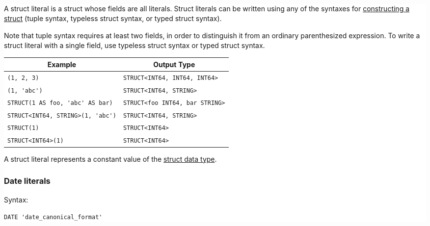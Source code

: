 A struct literal is a struct whose fields are all literals. Struct literals can
be written using any of the syntaxes for [constructing a
struct][constructing-a-struct] (tuple syntax, typeless struct syntax, or typed
struct syntax).

Note that tuple syntax requires at least two fields, in order to distinguish it
from an ordinary parenthesized expression. To write a struct literal with a
single field, use typeless struct syntax or typed struct syntax.

<table>
<thead>
<tr>
<th>Example</th>
<th>Output Type</th>
</tr>
</thead>
<tbody>
<tr>
<td><code>(1, 2, 3)</code></td>
<td><code>STRUCT&lt;INT64, INT64, INT64&gt;</code></td>
</tr>
<tr>
<td><code>(1, 'abc')</code></td>
<td><code>STRUCT&lt;INT64, STRING&gt;</code></td>
</tr>
<tr>
<td><code>STRUCT(1 AS foo, 'abc' AS bar)</code></td>
<td><code>STRUCT&lt;foo INT64, bar STRING&gt;</code></td>
</tr>
<tr>
<td><code>STRUCT&lt;INT64, STRING&gt;(1, 'abc')</code></td>
<td><code>STRUCT&lt;INT64, STRING&gt;</code></td>
</tr>
<tr>
<td><code>STRUCT(1)</code></td>
<td><code>STRUCT&lt;INT64&gt;</code></td>
</tr>
<tr>
<td><code>STRUCT&lt;INT64&gt;(1)</code></td>
<td><code>STRUCT&lt;INT64&gt;</code></td>
</tr>
</tbody>
</table>

A struct literal represents a constant value of the
[struct data type][struct-data-type].

### Date literals

Syntax:

```zetasql
DATE 'date_canonical_format'
```


[json-wiki]: https://en.wikipedia.org/wiki/JSON
[quoted-identifiers]: #quoted_identifiers
[unquoted-identifiers]: #unquoted_identifiers
[lexical-identifiers]: #identifiers
[lexical-literals]: #literals
[case-sensitivity]: #case_sensitivity
[time-zone]: #timezone
[string-literals]: #string_and_bytes_literals
[path-expressions]: #path_expressions
[field-names]: #field_names
[table-names]: #table_names
[column-names]: #column_names
[named-query-parameters]: #named_query_parameters
[positional-query-parameters]: #positional_query_parameters
[query-reference]: https://github.com/google/zetasql/blob/master/docs/query-syntax.md
[lexical-udfs-reference]: https://github.com/google/zetasql/blob/master/docs/user-defined-functions.md
[constructing-a-struct]: https://github.com/google/zetasql/blob/master/docs/data-types.md#constructing_a_struct
[coercion]: https://github.com/google/zetasql/blob/master/docs/conversion_rules.md#coercion
[string-data-type]: https://github.com/google/zetasql/blob/master/docs/data-types.md#string_type
[bytes-data-type]: https://github.com/google/zetasql/blob/master/docs/data-types.md#bytes_type
[array-data-type]: https://github.com/google/zetasql/blob/master/docs/data-types.md#array_type
[struct-data-type]: https://github.com/google/zetasql/blob/master/docs/data-types.md#struct_type
[integer-data-type]: https://github.com/google/zetasql/blob/master/docs/data-types.md#integer_types
[floating-point-data-type]: https://github.com/google/zetasql/blob/master/docs/data-types.md#floating_point_types
[quoted-literals]: #quoted_literals
[decimal-data-type]: https://github.com/google/zetasql/blob/master/docs/data-types.md#decimal_types
[date-data-type]: https://github.com/google/zetasql/blob/master/docs/data-types.md#date_type
[date-format]: https://github.com/google/zetasql/blob/master/docs/data-types.md#canonical_format_for_date_literals
[time-data-type]: https://github.com/google/zetasql/blob/master/docs/data-types.md#time_type
[time-format]: https://github.com/google/zetasql/blob/master/docs/data-types.md#canonical_format_for_time_literals
[datetime-data-type]: https://github.com/google/zetasql/blob/master/docs/data-types.md#datetime_type
[datetime-format]: https://github.com/google/zetasql/blob/master/docs/data-types.md#canonical_format_for_datetime_literals
[timestamp-data-type]: https://github.com/google/zetasql/blob/master/docs/data-types.md#timestamp_type
[timestamp-format]: https://github.com/google/zetasql/blob/master/docs/data-types.md#canonical_format_for_timestamp_literals
[utc-offset]: https://github.com/google/zetasql/blob/master/docs/data-types.md#utc_offset
[time-zone-name]: https://github.com/google/zetasql/blob/master/docs/data-types.md#time_zone_name
[interval-literal-single]: #interval_literal_single
[interval-literal-range]: #interval_literal_range
[interval-data-type]: https://github.com/google/zetasql/blob/master/docs/data-types.md#interval_type
[interval-datetime-parts]: https://github.com/google/zetasql/blob/master/docs/data-types.md#interval_datetime_parts
[construct-single-interval]: https://github.com/google/zetasql/blob/master/docs/data-types.md#single_datetime_part_interval
[construct-range-interval]: https://github.com/google/zetasql/blob/master/docs/data-types.md#range_datetime_part_interval
[range-data-type]: https://github.com/google/zetasql/blob/master/docs/data-types.md#range_type
[enum-data-type]: https://github.com/google/zetasql/blob/master/docs/data-types.md#enum_type
[json-data-type]: https://github.com/google/zetasql/blob/master/docs/data-types.md#json_type